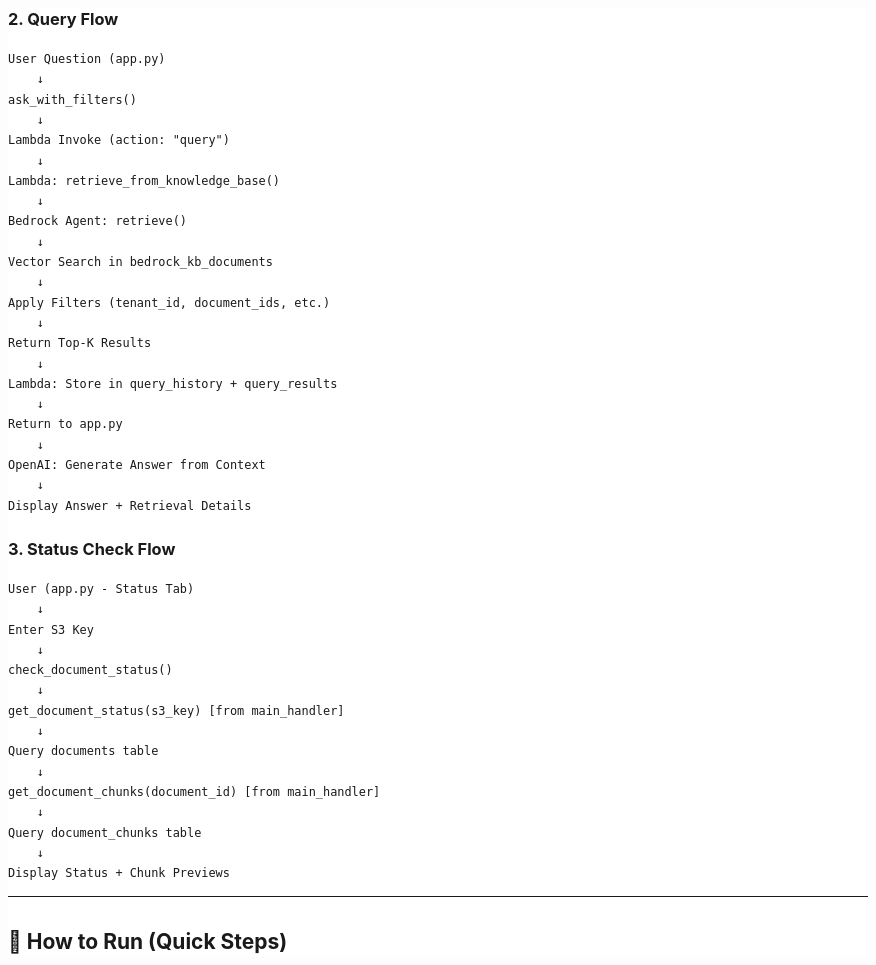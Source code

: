 ### 2. Query Flow

```
User Question (app.py)
    ↓
ask_with_filters()
    ↓
Lambda Invoke (action: "query")
    ↓
Lambda: retrieve_from_knowledge_base()
    ↓
Bedrock Agent: retrieve()
    ↓
Vector Search in bedrock_kb_documents
    ↓
Apply Filters (tenant_id, document_ids, etc.)
    ↓
Return Top-K Results
    ↓
Lambda: Store in query_history + query_results
    ↓
Return to app.py
    ↓
OpenAI: Generate Answer from Context
    ↓
Display Answer + Retrieval Details
```

### 3. Status Check Flow

```
User (app.py - Status Tab)
    ↓
Enter S3 Key
    ↓
check_document_status()
    ↓
get_document_status(s3_key) [from main_handler]
    ↓
Query documents table
    ↓
get_document_chunks(document_id) [from main_handler]
    ↓
Query document_chunks table
    ↓
Display Status + Chunk Previews
```

---

## 🚀 How to Run (Quick Steps)
